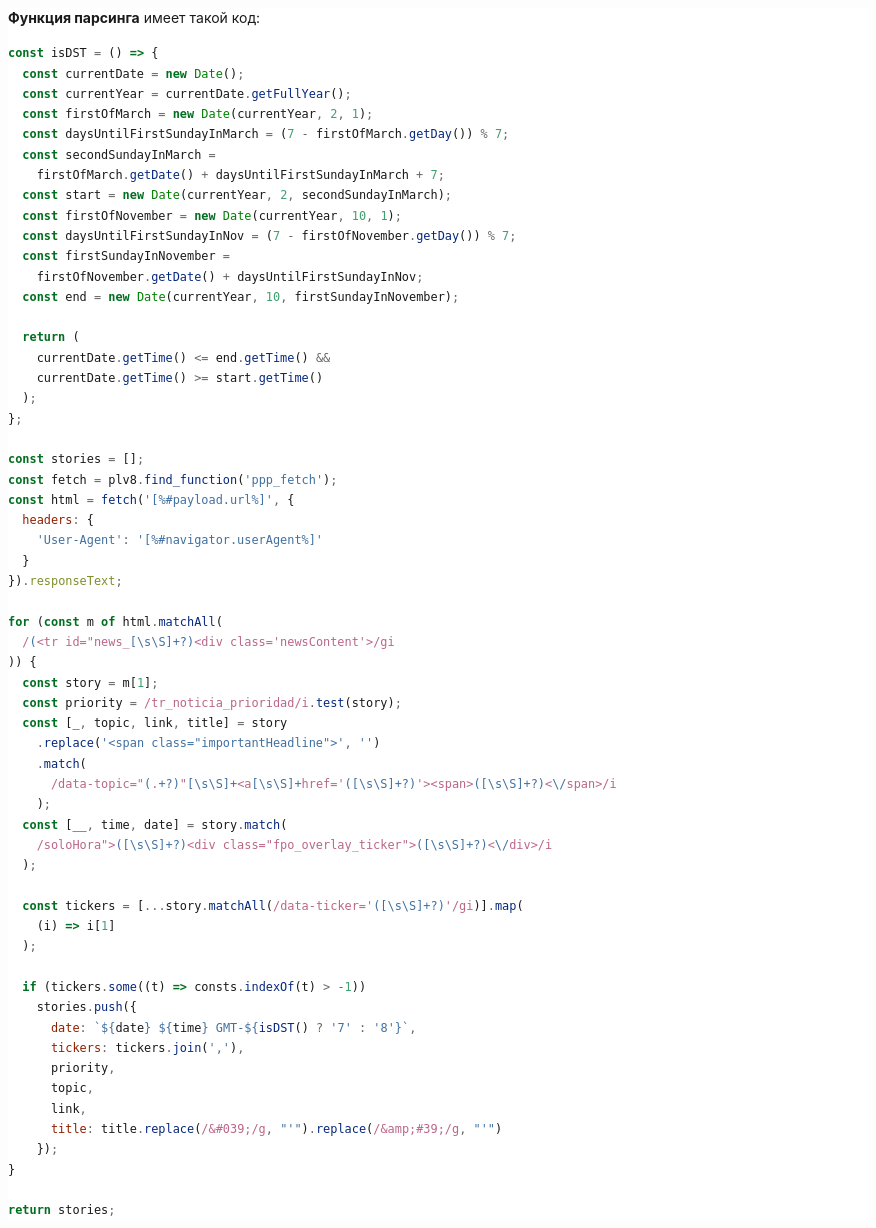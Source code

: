 **Функция парсинга** имеет такой код:

```javascript
const isDST = () => {
  const currentDate = new Date();
  const currentYear = currentDate.getFullYear();
  const firstOfMarch = new Date(currentYear, 2, 1);
  const daysUntilFirstSundayInMarch = (7 - firstOfMarch.getDay()) % 7;
  const secondSundayInMarch =
    firstOfMarch.getDate() + daysUntilFirstSundayInMarch + 7;
  const start = new Date(currentYear, 2, secondSundayInMarch);
  const firstOfNovember = new Date(currentYear, 10, 1);
  const daysUntilFirstSundayInNov = (7 - firstOfNovember.getDay()) % 7;
  const firstSundayInNovember =
    firstOfNovember.getDate() + daysUntilFirstSundayInNov;
  const end = new Date(currentYear, 10, firstSundayInNovember);

  return (
    currentDate.getTime() <= end.getTime() &&
    currentDate.getTime() >= start.getTime()
  );
};

const stories = [];
const fetch = plv8.find_function('ppp_fetch');
const html = fetch('[%#payload.url%]', {
  headers: {
    'User-Agent': '[%#navigator.userAgent%]'
  }
}).responseText;

for (const m of html.matchAll(
  /(<tr id="news_[\s\S]+?)<div class='newsContent'>/gi
)) {
  const story = m[1];
  const priority = /tr_noticia_prioridad/i.test(story);
  const [_, topic, link, title] = story
    .replace('<span class="importantHeadline">', '')
    .match(
      /data-topic="(.+?)"[\s\S]+<a[\s\S]+href='([\s\S]+?)'><span>([\s\S]+?)<\/span>/i
    );
  const [__, time, date] = story.match(
    /soloHora">([\s\S]+?)<div class="fpo_overlay_ticker">([\s\S]+?)<\/div>/i
  );

  const tickers = [...story.matchAll(/data-ticker='([\s\S]+?)'/gi)].map(
    (i) => i[1]
  );

  if (tickers.some((t) => consts.indexOf(t) > -1))
    stories.push({
      date: `${date} ${time} GMT-${isDST() ? '7' : '8'}`,
      tickers: tickers.join(','),
      priority,
      topic,
      link,
      title: title.replace(/&#039;/g, "'").replace(/&amp;#39;/g, "'")
    });
}

return stories;
```
